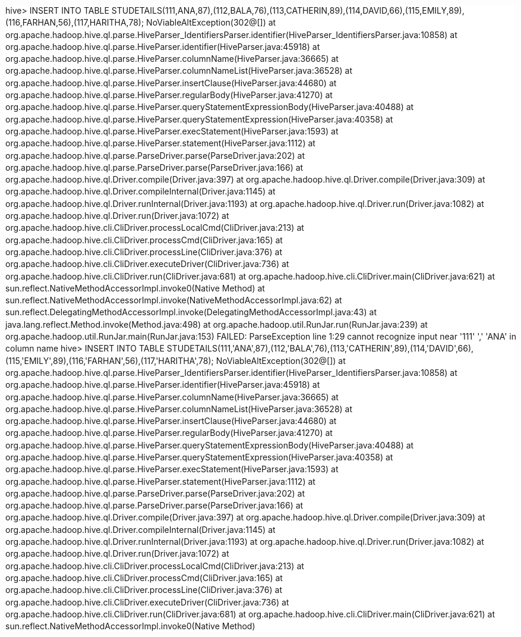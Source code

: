 hive> INSERT INTO TABLE STUDETAILS(111,ANA,87),(112,BALA,76),(113,CATHERIN,89),(114,DAVID,66),(115,EMILY,89),(116,FARHAN,56),(117,HARITHA,78);
NoViableAltException(302@[])
	at org.apache.hadoop.hive.ql.parse.HiveParser_IdentifiersParser.identifier(HiveParser_IdentifiersParser.java:10858)
	at org.apache.hadoop.hive.ql.parse.HiveParser.identifier(HiveParser.java:45918)
	at org.apache.hadoop.hive.ql.parse.HiveParser.columnName(HiveParser.java:36665)
	at org.apache.hadoop.hive.ql.parse.HiveParser.columnNameList(HiveParser.java:36528)
	at org.apache.hadoop.hive.ql.parse.HiveParser.insertClause(HiveParser.java:44680)
	at org.apache.hadoop.hive.ql.parse.HiveParser.regularBody(HiveParser.java:41270)
	at org.apache.hadoop.hive.ql.parse.HiveParser.queryStatementExpressionBody(HiveParser.java:40488)
	at org.apache.hadoop.hive.ql.parse.HiveParser.queryStatementExpression(HiveParser.java:40358)
	at org.apache.hadoop.hive.ql.parse.HiveParser.execStatement(HiveParser.java:1593)
	at org.apache.hadoop.hive.ql.parse.HiveParser.statement(HiveParser.java:1112)
	at org.apache.hadoop.hive.ql.parse.ParseDriver.parse(ParseDriver.java:202)
	at org.apache.hadoop.hive.ql.parse.ParseDriver.parse(ParseDriver.java:166)
	at org.apache.hadoop.hive.ql.Driver.compile(Driver.java:397)
	at org.apache.hadoop.hive.ql.Driver.compile(Driver.java:309)
	at org.apache.hadoop.hive.ql.Driver.compileInternal(Driver.java:1145)
	at org.apache.hadoop.hive.ql.Driver.runInternal(Driver.java:1193)
	at org.apache.hadoop.hive.ql.Driver.run(Driver.java:1082)
	at org.apache.hadoop.hive.ql.Driver.run(Driver.java:1072)
	at org.apache.hadoop.hive.cli.CliDriver.processLocalCmd(CliDriver.java:213)
	at org.apache.hadoop.hive.cli.CliDriver.processCmd(CliDriver.java:165)
	at org.apache.hadoop.hive.cli.CliDriver.processLine(CliDriver.java:376)
	at org.apache.hadoop.hive.cli.CliDriver.executeDriver(CliDriver.java:736)
	at org.apache.hadoop.hive.cli.CliDriver.run(CliDriver.java:681)
	at org.apache.hadoop.hive.cli.CliDriver.main(CliDriver.java:621)
	at sun.reflect.NativeMethodAccessorImpl.invoke0(Native Method)
	at sun.reflect.NativeMethodAccessorImpl.invoke(NativeMethodAccessorImpl.java:62)
	at sun.reflect.DelegatingMethodAccessorImpl.invoke(DelegatingMethodAccessorImpl.java:43)
	at java.lang.reflect.Method.invoke(Method.java:498)
	at org.apache.hadoop.util.RunJar.run(RunJar.java:239)
	at org.apache.hadoop.util.RunJar.main(RunJar.java:153)
FAILED: ParseException line 1:29 cannot recognize input near '111' ',' 'ANA' in column name
hive> INSERT INTO TABLE STUDETAILS(111,'ANA',87),(112,'BALA',76),(113,'CATHERIN',89),(114,'DAVID',66),(115,'EMILY',89),(116,'FARHAN',56),(117,'HARITHA',78);
NoViableAltException(302@[])
	at org.apache.hadoop.hive.ql.parse.HiveParser_IdentifiersParser.identifier(HiveParser_IdentifiersParser.java:10858)
	at org.apache.hadoop.hive.ql.parse.HiveParser.identifier(HiveParser.java:45918)
	at org.apache.hadoop.hive.ql.parse.HiveParser.columnName(HiveParser.java:36665)
	at org.apache.hadoop.hive.ql.parse.HiveParser.columnNameList(HiveParser.java:36528)
	at org.apache.hadoop.hive.ql.parse.HiveParser.insertClause(HiveParser.java:44680)
	at org.apache.hadoop.hive.ql.parse.HiveParser.regularBody(HiveParser.java:41270)
	at org.apache.hadoop.hive.ql.parse.HiveParser.queryStatementExpressionBody(HiveParser.java:40488)
	at org.apache.hadoop.hive.ql.parse.HiveParser.queryStatementExpression(HiveParser.java:40358)
	at org.apache.hadoop.hive.ql.parse.HiveParser.execStatement(HiveParser.java:1593)
	at org.apache.hadoop.hive.ql.parse.HiveParser.statement(HiveParser.java:1112)
	at org.apache.hadoop.hive.ql.parse.ParseDriver.parse(ParseDriver.java:202)
	at org.apache.hadoop.hive.ql.parse.ParseDriver.parse(ParseDriver.java:166)
	at org.apache.hadoop.hive.ql.Driver.compile(Driver.java:397)
	at org.apache.hadoop.hive.ql.Driver.compile(Driver.java:309)
	at org.apache.hadoop.hive.ql.Driver.compileInternal(Driver.java:1145)
	at org.apache.hadoop.hive.ql.Driver.runInternal(Driver.java:1193)
	at org.apache.hadoop.hive.ql.Driver.run(Driver.java:1082)
	at org.apache.hadoop.hive.ql.Driver.run(Driver.java:1072)
	at org.apache.hadoop.hive.cli.CliDriver.processLocalCmd(CliDriver.java:213)
	at org.apache.hadoop.hive.cli.CliDriver.processCmd(CliDriver.java:165)
	at org.apache.hadoop.hive.cli.CliDriver.processLine(CliDriver.java:376)
	at org.apache.hadoop.hive.cli.CliDriver.executeDriver(CliDriver.java:736)
	at org.apache.hadoop.hive.cli.CliDriver.run(CliDriver.java:681)
	at org.apache.hadoop.hive.cli.CliDriver.main(CliDriver.java:621)
	at sun.reflect.NativeMethodAccessorImpl.invoke0(Native Method)
